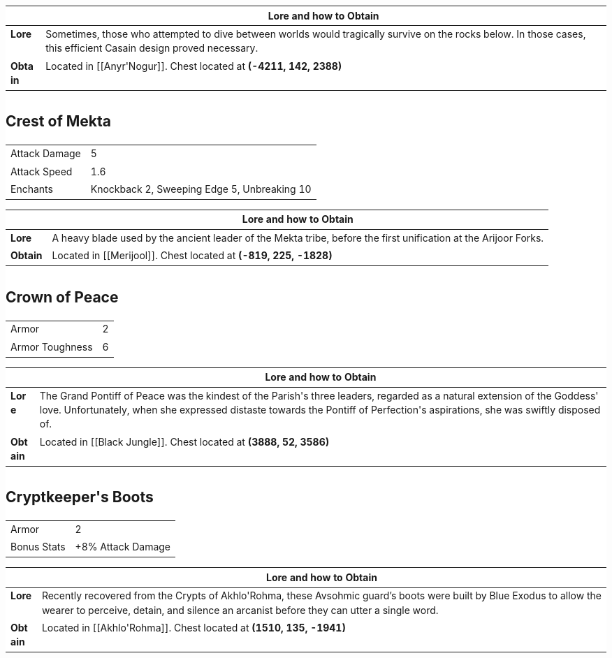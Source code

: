 |            | **Lore and how to Obtain**                                                                                                                                        |
| ---------- | ----------------------------------------------------------------------------------------------------------------------------------------------------------------- |
| **Lore**   | Sometimes, those who attempted to dive between worlds would tragically survive on the rocks below. In those cases, this efficient Casain design proved necessary. |
| **Obtain** | Located in [[Anyr'Nogur]]. Chest located at **(-4211, 142, 2388)**                                                                                                |

## Crest of Mekta

|               |                                             |
| ------------- | ------------------------------------------- |
| Attack Damage | 5                                           |
| Attack Speed  | 1.6                                         |
| Enchants      | Knockback 2, Sweeping Edge 5, Unbreaking 10 |

|            | **Lore and how to Obtain**                                                                                       |
| ---------- | ---------------------------------------------------------------------------------------------------------------- |
| **Lore**   | A heavy blade used by the ancient leader of the Mekta tribe, before the first unification at the Arijoor Forks.  |
| **Obtain** | Located in [[Merijool]]. Chest located at **(-819, 225, -1828)**                                                 |

## Crown of Peace

|                 |     |
| --------------- | --- |
| Armor           | 2   |
| Armor Toughness | 6   |

|            | **Lore and how to Obtain**                                                                                                                                                                                                                                |
| ---------- | --------------------------------------------------------------------------------------------------------------------------------------------------------------------------------------------------------------------------------------------------------- |
| **Lore**   | The Grand Pontiff of Peace was the kindest of the Parish's three leaders, regarded as a natural extension of the Goddess' love. Unfortunately, when she expressed distaste towards the Pontiff of Perfection's aspirations, she was swiftly disposed of.  |
| **Obtain** | Located in [[Black Jungle]]. Chest located at **(3888, 52, 3586)**                                                                                                                                                                                        |

## Cryptkeeper's Boots

|             |                   |
| ----------- | ----------------- |
| Armor       | 2                 |
| Bonus Stats | +8% Attack Damage |

|            | **Lore and how to Obtain**                                                                                                                                                                                      |
| ---------- | --------------------------------------------------------------------------------------------------------------------------------------------------------------------------------------------------------------- |
| **Lore**   | Recently recovered from the Crypts of Akhlo'Rohma, these Avsohmic guard’s boots were built by Blue Exodus to allow the wearer to perceive, detain, and silence an arcanist before they can utter a single word. |
| **Obtain** | Located in [[Akhlo'Rohma]]. Chest located at **(1510, 135, -1941)**                                                                                                                                        |
